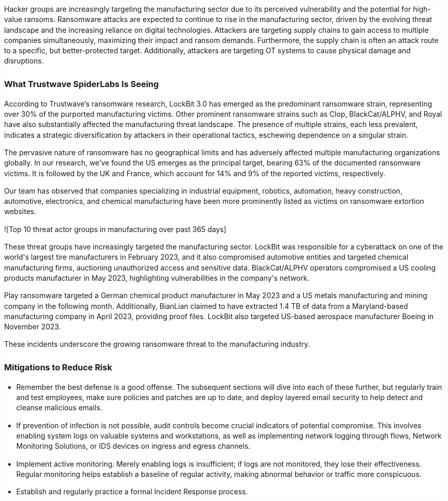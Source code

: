 Hacker groups are increasingly targeting the manufacturing sector due to its perceived vulnerability and the potential for high-value ransoms. Ransomware attacks are expected to continue to rise in the manufacturing sector, driven by the evolving threat landscape and the increasing reliance on digital technologies. Attackers are targeting supply chains to gain access to multiple companies simultaneously, maximizing their impact and ransom demands. Furthermore, the supply chain is often an attack route to a specific, but better-protected target. Additionally, attackers are targeting OT systems to cause physical damage and disruptions.

### What Trustwave SpiderLabs Is Seeing
According to Trustwave’s ransomware research, LockBit 3.0 has emerged as the predominant ransomware strain, representing over 30% of the purported manufacturing victims. Other prominent ransomware strains such as Clop, BlackCat/ALPHV, and Royal have also substantially affected the manufacturing threat landscape. The presence of multiple strains, each less prevalent, indicates a strategic diversification by attackers in their operational tactics, eschewing dependence on a singular strain.

The pervasive nature of ransomware has no geographical limits and has adversely affected multiple manufacturing organizations globally. In our research, we’ve found the US emerges as the principal target, bearing 63% of the documented ransomware victims. It is followed by the UK and France, which account for 14% and 9% of the reported victims, respectively.

Our team has observed that companies specializing in industrial equipment, robotics, automation, heavy construction, automotive, electronics, and chemical manufacturing have been more prominently listed as victims on ransomware extortion websites.

![Top 10 threat actor groups in manufacturing over past 365 days]

These threat groups have increasingly targeted the manufacturing sector. LockBit was responsible for a cyberattack on one of the world's largest tire manufacturers in February 2023, and it also compromised automotive entities and targeted chemical manufacturing firms, auctioning unauthorized access and sensitive data. BlackCat/ALPHV operators compromised a US cooling products manufacturer in May 2023, highlighting vulnerabilities in the company's network.

Play ransomware targeted a German chemical product manufacturer in May 2023 and a US metals manufacturing and mining company in the following month. Additionally, BianLian claimed to have extracted 1.4 TB of data from a Maryland-based manufacturing company in April 2023, providing proof files. LockBit also targeted US-based aerospace manufacturer Boeing in November 2023.

These incidents underscore the growing ransomware threat to the manufacturing industry.

### Mitigations to Reduce Risk
- Remember the best defense is a good offense. The subsequent sections will dive into each of these further, but regularly train and test employees, make sure policies and patches are up to date, and deploy layered email security to help detect and cleanse malicious emails.

- If prevention of infection is not possible, audit controls become crucial indicators of potential compromise. This involves enabling system logs on valuable systems and workstations, as well as implementing network logging through flows, Network Monitoring Solutions, or IDS devices on ingress and egress channels.

- Implement active monitoring. Merely enabling logs is insufficient; if logs are not monitored, they lose their effectiveness. Regular monitoring helps establish a baseline of regular activity, making abnormal behavior or traffic more conspicuous.

- Establish and regularly practice a formal Incident Response process.

